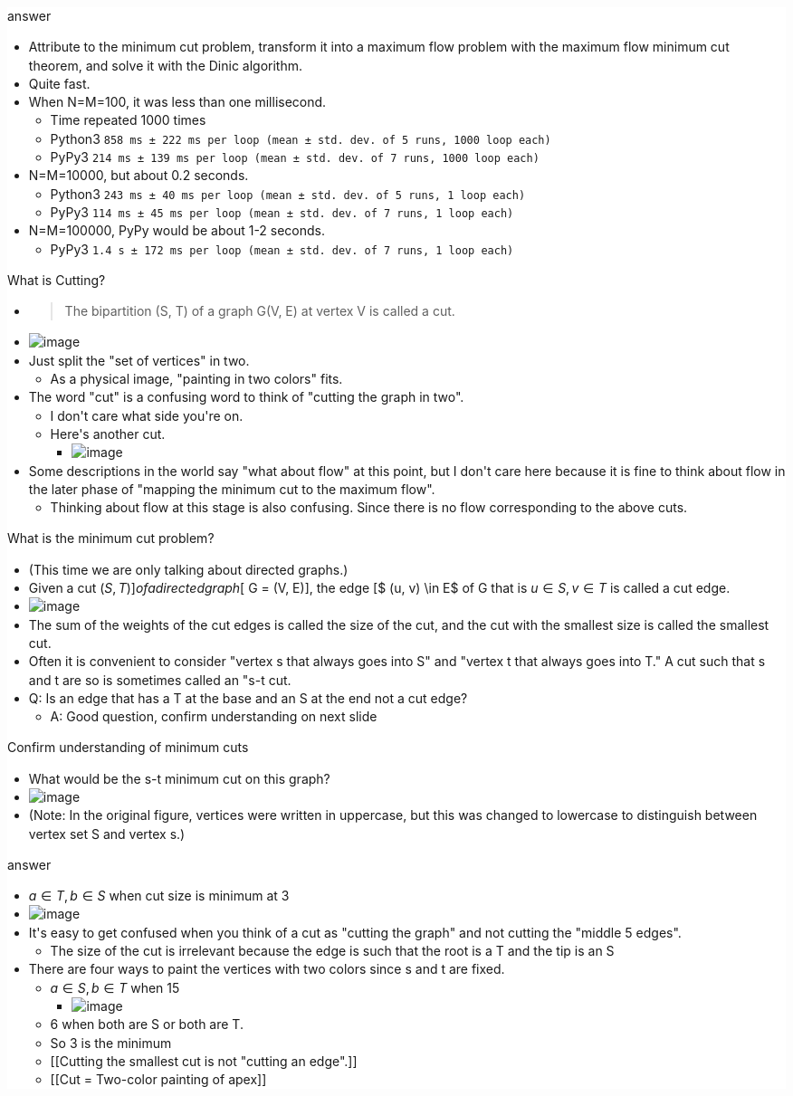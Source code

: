 answer
- Attribute to the minimum cut problem, transform it into a maximum flow problem with the maximum flow minimum cut theorem, and solve it with the Dinic algorithm.
- Quite fast.
- When N=M=100, it was less than one millisecond.
    - Time repeated 1000 times
    - Python3 `858 ms ± 222 ms per loop (mean ± std. dev. of 5 runs, 1000 loop each)`
    - PyPy3 `214 ms ± 139 ms per loop (mean ± std. dev. of 7 runs, 1000 loop each)`
- N=M=10000, but about 0.2 seconds.
    - Python3 `243 ms ± 40 ms per loop (mean ± std. dev. of 5 runs, 1 loop each)`
    - PyPy3 `114 ms ± 45 ms per loop (mean ± std. dev. of 7 runs, 1 loop each)`
- N=M=100000, PyPy would be about 1-2 seconds.
    - PyPy3 `1.4 s ± 172 ms per loop (mean ± std. dev. of 7 runs, 1 loop each)`

What is Cutting?
- > The bipartition (S, T) of a graph G(V, E) at vertex V is called a cut.
- ![image](https://gyazo.com/43aabb7d6bc127d28e6a30af2587f230/thumb/1000)
- Just split the "set of vertices" in two.
    - As a physical image, "painting in two colors" fits.
- The word "cut" is a confusing word to think of "cutting the graph in two".
    - I don't care what side you're on.
    - Here's another cut.
        - ![image](https://gyazo.com/bef1cd4eb2267d237c915778a1bbcedb/thumb/1000)
- Some descriptions in the world say "what about flow" at this point, but I don't care here because it is fine to think about flow in the later phase of "mapping the minimum cut to the maximum flow".
    - Thinking about flow at this stage is also confusing. Since there is no flow corresponding to the above cuts.

What is the minimum cut problem?
- (This time we are only talking about directed graphs.)
- Given a cut $(S, T)] of a directed graph [$ G = (V, E)], the edge [$ (u, v) \in E$ of G that is $u \in S, v \in T$ is called a cut edge.
- ![image](https://gyazo.com/359c47fe470936b043715e30d037e816/thumb/1000)
- The sum of the weights of the cut edges is called the size of the cut, and the cut with the smallest size is called the smallest cut.
- Often it is convenient to consider "vertex s that always goes into S" and "vertex t that always goes into T." A cut such that s and t are so is sometimes called an "s-t cut.
- Q: Is an edge that has a T at the base and an S at the end not a cut edge?
    - A: Good question, confirm understanding on next slide

Confirm understanding of minimum cuts
- What would be the s-t minimum cut on this graph?
- ![image](https://gyazo.com/168b48ffc582651499fb4f302efeb396/thumb/1000)
- (Note: In the original figure, vertices were written in uppercase, but this was changed to lowercase to distinguish between vertex set S and vertex s.)


answer
- $a \in T, b \in S$ when cut size is minimum at 3
- ![image](https://gyazo.com/995e58aae1d3cb623ed98988226a491e/thumb/1000)
- It's easy to get confused when you think of a cut as "cutting the graph" and not cutting the "middle 5 edges".
    - The size of the cut is irrelevant because the edge is such that the root is a T and the tip is an S
- There are four ways to paint the vertices with two colors since s and t are fixed.
    - $a \in S, b \in T$ when 15
        - ![image](https://gyazo.com/7fc7471991992121307a80ca0a58899e/thumb/1000)
    - 6 when both are S or both are T.
    - So 3 is the minimum
    - [[Cutting the smallest cut is not "cutting an edge".]]
    - [[Cut = Two-color painting of apex]]
